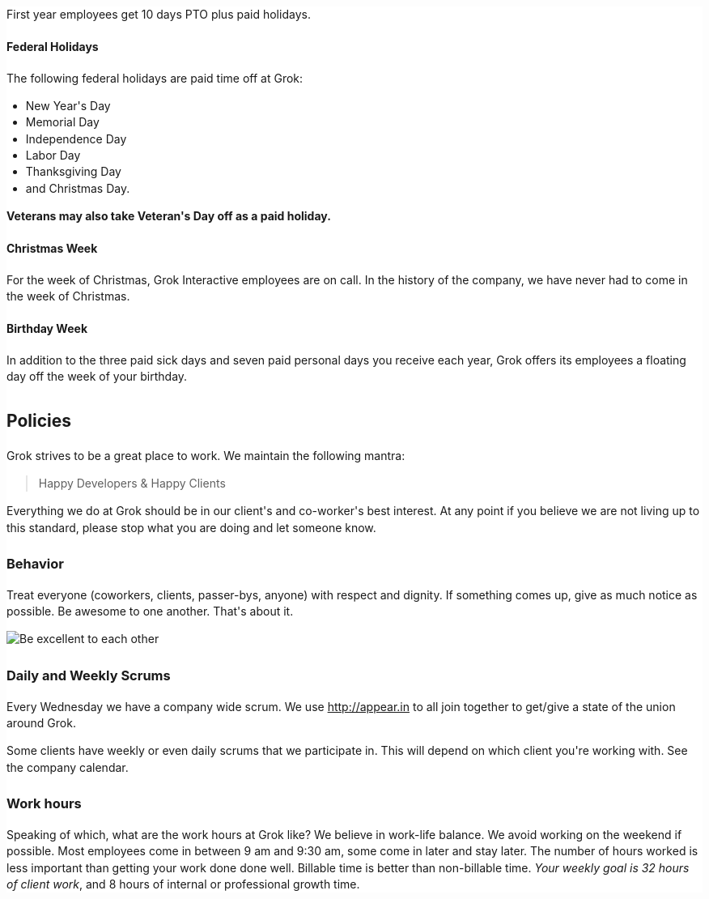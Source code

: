 First year employees get 10 days PTO plus paid holidays.

#### Federal Holidays

The following federal holidays are paid time off at Grok: 

* New Year's Day
* Memorial Day
* Independence Day
* Labor Day
* Thanksgiving Day
* and Christmas Day. 

**Veterans may also take Veteran's Day off as a paid holiday.**

#### Christmas Week

For the week of Christmas, Grok Interactive employees are on call. In the history of the company, we have never had to come in the week of Christmas.

#### Birthday Week

In addition to the three paid sick days and seven paid personal days you receive each year, Grok offers its employees a floating day off the week of your birthday.

## Policies

Grok strives to be a great place to work. We maintain the following mantra:

> Happy Developers &amp; Happy Clients

Everything we do at Grok should be in our client's and co-worker's best interest. At any point if you believe we are not living up to this standard, please stop what you are doing and let someone know.

### Behavior

Treat everyone (coworkers, clients, passer-bys, anyone) with respect and dignity. If something comes up, give as much notice as possible. Be awesome to one another. That's about it.

![Be excellent to each other](http://media.giphy.com/media/POekkUcKs16gg/giphy.gif)

### Daily and Weekly Scrums

Every Wednesday we have a company wide scrum. We use http://appear.in to all join together to get/give a state of the union around Grok.

Some clients have weekly or even daily scrums that we participate in.  This will depend on which client you're working with.  See the company calendar.

### Work hours

Speaking of which, what are the work hours at Grok like? We believe in work-life balance. We avoid working on the weekend if possible. Most employees come in between 9 am and 9:30 am, some come in later and stay later. The number of hours worked is less important than getting your work done done well. Billable time is better than non-billable time. *Your weekly goal is 32 hours of client work*, and 8 hours of internal or professional growth time.
